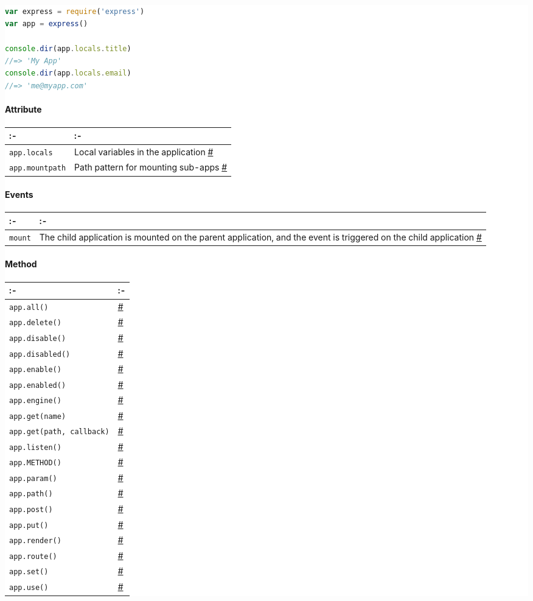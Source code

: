 ```js
var express = require('express')
var app = express()

console.dir(app.locals.title)
//=> 'My App'
console.dir(app.locals.email)
//=> 'me@myapp.com'
```



#### Attribute

:-| :-
:-| :-
`app.locals` | Local variables in the application [#](http://expressjs.com/en/4x/api.html#app.locals)
`app.mountpath` | Path pattern for mounting sub-apps [#](http://expressjs.com/en/4x/api.html#app.mountpath)



#### Events

:-| :-
:-| :-
`mount` | The child application is mounted on the parent application, and the event is triggered on the child application [#](http://expressjs.com/en/4x/api.html#app.onmount)



#### Method

:-| :-
:-| :-
`app.all()` | [#](http://expressjs.com/en/4x/api.html#app.all)
`app.delete()` | [#](http://expressjs.com/en/4x/api.html#app.delete.method)
`app.disable()` | [#](http://expressjs.com/en/4x/api.html#app.disable)
`app.disabled()` | [#](http://expressjs.com/en/4x/api.html#app.disabled)
`app.enable()` | [#](http://expressjs.com/en/4x/api.html#app.enable)
`app.enabled()` | [#](http://expressjs.com/en/4x/api.html#app.enabled)
`app.engine()` | [#](http://expressjs.com/en/4x/api.html#app.engine)
`app.get(name)` | [#](http://expressjs.com/en/4x/api.html#app.get)
`app.get(path, callback)` | [#](http://expressjs.com/en/4x/api.html#app.get.method)
`app.listen()` | [#](http://expressjs.com/en/4x/api.html#app.listen)
`app.METHOD()` | [#](http://expressjs.com/en/4x/api.html#app.METHOD)
`app.param()` | [#](http://expressjs.com/en/4x/api.html#app.param)
`app.path()` | [#](http://expressjs.com/en/4x/api.html#app.path)
`app.post()` | [#](http://expressjs.com/en/4x/api.html#app.post.method)
`app.put()` | [#](http://expressjs.com/en/4x/api.html#app.put.method)
`app.render()` | [#](http://expressjs.com/en/4x/api.html#app.render)
`app.route()` | [#](http://expressjs.com/en/4x/api.html#app.route)
`app.set()` | [#](http://expressjs.com/en/4x/api.html#app.set)
`app.use()` | [#](http://expressjs.com/en/4x/api.html#app.use)
